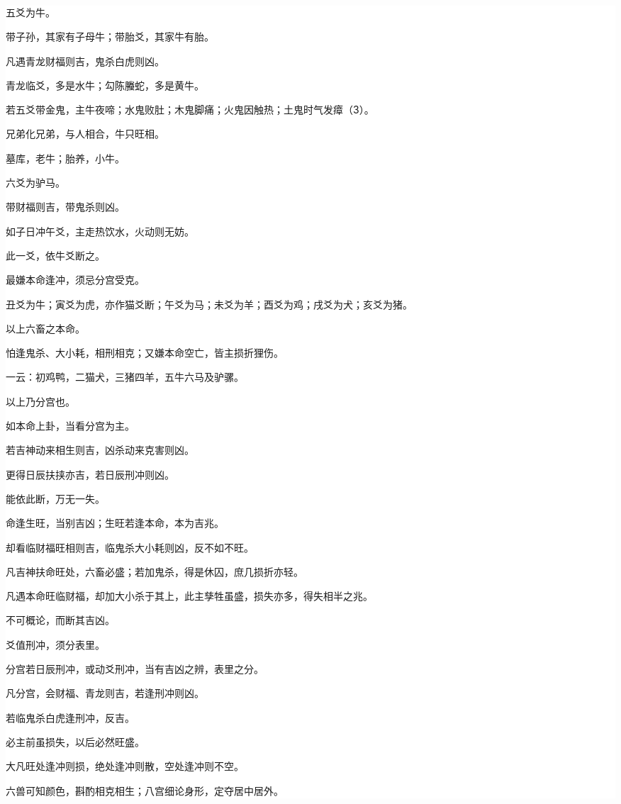 五爻为牛。

带子孙，其家有子母牛；带胎爻，其家牛有胎。

凡遇青龙财福则吉，鬼杀白虎则凶。

青龙临爻，多是水牛；勾陈螣蛇，多是黄牛。

若五爻带金鬼，主牛夜啼；水鬼败肚；木鬼脚痛；火鬼因触热；土鬼时气发瘴（3）。

兄弟化兄弟，与人相合，牛只旺相。

墓库，老牛；胎养，小牛。

六爻为驴马。

带财福则吉，带鬼杀则凶。

如子日冲午爻，主走热饮水，火动则无妨。

此一爻，依牛爻断之。

最嫌本命逢冲，须忌分宫受克。

丑爻为牛；寅爻为虎，亦作猫爻断；午爻为马；未爻为羊；酉爻为鸡；戌爻为犬；亥爻为猪。

以上六畜之本命。

怕逢鬼杀、大小耗，相刑相克；又嫌本命空亡，皆主损折狸伤。

一云：初鸡鸭，二猫犬，三猪四羊，五牛六马及驴骡。

以上乃分宫也。

如本命上卦，当看分宫为主。

若吉神动来相生则吉，凶杀动来克害则凶。

更得日辰扶挟亦吉，若日辰刑冲则凶。

能依此断，万无一失。

命逢生旺，当别吉凶；生旺若逢本命，本为吉兆。

却看临财福旺相则吉，临鬼杀大小耗则凶，反不如不旺。

凡吉神扶命旺处，六畜必盛；若加鬼杀，得是休囚，庶几损折亦轻。

凡遇本命旺临财福，却加大小杀于其上，此主孳牲虽盛，损失亦多，得失相半之兆。

不可概论，而断其吉凶。

爻值刑冲，须分表里。

分宫若日辰刑冲，或动爻刑冲，当有吉凶之辨，表里之分。

凡分宫，会财福、青龙则吉，若逢刑冲则凶。

若临鬼杀白虎逢刑冲，反吉。

必主前虽损失，以后必然旺盛。

大凡旺处逢冲则损，绝处逢冲则散，空处逢冲则不空。

六兽可知颜色，斟酌相克相生；八宫细论身形，定夺居中居外。
